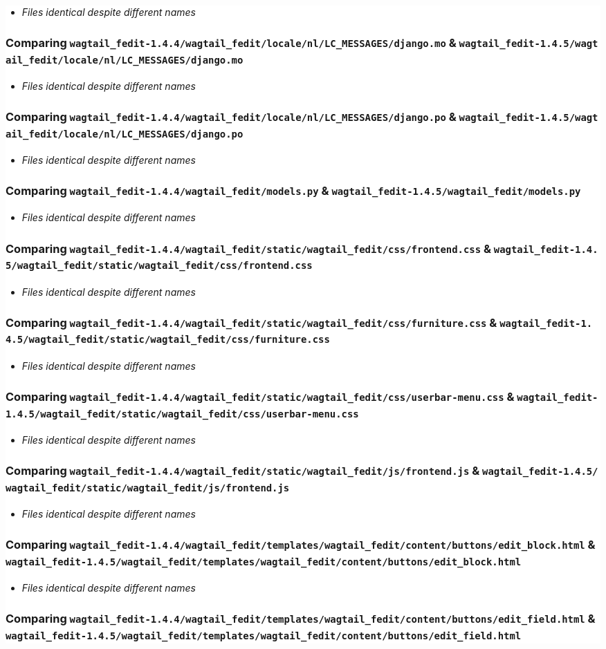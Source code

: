  * *Files identical despite different names*

### Comparing `wagtail_fedit-1.4.4/wagtail_fedit/locale/nl/LC_MESSAGES/django.mo` & `wagtail_fedit-1.4.5/wagtail_fedit/locale/nl/LC_MESSAGES/django.mo`

 * *Files identical despite different names*

### Comparing `wagtail_fedit-1.4.4/wagtail_fedit/locale/nl/LC_MESSAGES/django.po` & `wagtail_fedit-1.4.5/wagtail_fedit/locale/nl/LC_MESSAGES/django.po`

 * *Files identical despite different names*

### Comparing `wagtail_fedit-1.4.4/wagtail_fedit/models.py` & `wagtail_fedit-1.4.5/wagtail_fedit/models.py`

 * *Files identical despite different names*

### Comparing `wagtail_fedit-1.4.4/wagtail_fedit/static/wagtail_fedit/css/frontend.css` & `wagtail_fedit-1.4.5/wagtail_fedit/static/wagtail_fedit/css/frontend.css`

 * *Files identical despite different names*

### Comparing `wagtail_fedit-1.4.4/wagtail_fedit/static/wagtail_fedit/css/furniture.css` & `wagtail_fedit-1.4.5/wagtail_fedit/static/wagtail_fedit/css/furniture.css`

 * *Files identical despite different names*

### Comparing `wagtail_fedit-1.4.4/wagtail_fedit/static/wagtail_fedit/css/userbar-menu.css` & `wagtail_fedit-1.4.5/wagtail_fedit/static/wagtail_fedit/css/userbar-menu.css`

 * *Files identical despite different names*

### Comparing `wagtail_fedit-1.4.4/wagtail_fedit/static/wagtail_fedit/js/frontend.js` & `wagtail_fedit-1.4.5/wagtail_fedit/static/wagtail_fedit/js/frontend.js`

 * *Files identical despite different names*

### Comparing `wagtail_fedit-1.4.4/wagtail_fedit/templates/wagtail_fedit/content/buttons/edit_block.html` & `wagtail_fedit-1.4.5/wagtail_fedit/templates/wagtail_fedit/content/buttons/edit_block.html`

 * *Files identical despite different names*

### Comparing `wagtail_fedit-1.4.4/wagtail_fedit/templates/wagtail_fedit/content/buttons/edit_field.html` & `wagtail_fedit-1.4.5/wagtail_fedit/templates/wagtail_fedit/content/buttons/edit_field.html`
